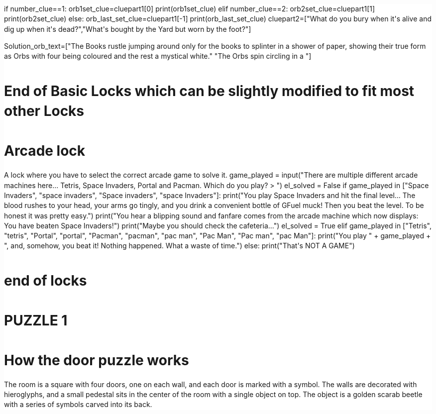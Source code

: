 if number_clue==1:
  orb1set_clue=cluepart1[0]
  print(orb1set_clue)
elif number_clue==2:
  orb2set_clue=cluepart1[1]
  print(orb2set_clue)
else:
  orb_last_set_clue=cluepart1[-1]
  print(orb_last_set_clue)
cluepart2=["What do you bury when it's alive and dig up when it's dead?","What's bought by the Yard but worn by the foot?"]

Solution_orb_text=["The Books rustle jumping around only for the books to splinter in a shower of paper, showing their true form as Orbs with four being coloured and the rest a mystical white." "The Orbs spin circling in a "]
# End of Basic Locks which can be slightly modified to fit most other Locks

# Arcade lock
 A lock where you have to select the correct arcade game to solve it.
    game_played = input("There are multiple different arcade machines here... Tetris, Space Invaders, Portal and Pacman. Which do you play? > ")
    el_solved = False
    if game_played in ["Space Invaders", "space invaders", "Space invaders", "space Invaders"]:
        print("You play Space Invaders and hit the final level... The blood rushes to your head, your arms go tingly, and you drink a convenient bottle of GFuel muck! Then you beat the level. To be honest it was pretty easy.")
        print("You hear a blipping sound and fanfare comes from the arcade machine which now displays: You have beaten Space Invaders!")
        print("Maybe you should check the cafeteria...")
        el_solved = True
    elif game_played in ["Tetris", "tetris", "Portal", "portal", "Pacman", "pacman", "pac man", "Pac Man", "Pac man", "pac Man"]:
        print("You play " + game_played + ", and, somehow, you beat it! Nothing happened. What a waste of time.")
    else:
        print("That's NOT A GAME")

# end of locks
# PUZZLE 1
# How the door puzzle works
 The room is a square with four doors, one on each wall, and each door is marked with a symbol. The walls are decorated with hieroglyphs, and a small pedestal sits in the center of the room with a single object on top. The object is a golden scarab beetle with a series of symbols carved into its back.
